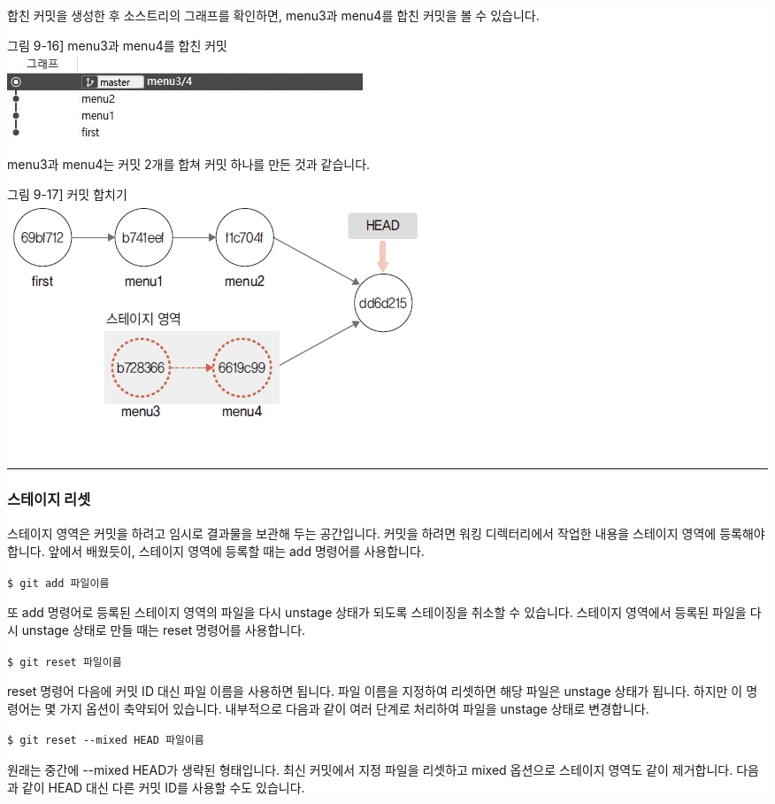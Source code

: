 합친 커밋을 생성한 후 소스트리의 그래프를 확인하면, menu3과 menu4를 합친 커밋을 볼 수 있습니다.  

그림 9-16] menu3과 menu4를 합친 커밋  
![](./img/09-16.jpg)


menu3과 menu4는 커밋 2개를 합쳐 커밋 하나를 만든 것과 같습니다.  

그림 9-17] 커밋 합치기  
![](./img/09-17.jpg)

<br>
<hr>

### 스테이지 리셋
스테이지 영역은 커밋을 하려고 임시로 결과물을 보관해 두는 공간입니다. 커밋을 하려면 워킹 디렉터리에서 작업한 내용을 스테이지 영역에 등록해야 합니다. 앞에서 배웠듯이, 스테이지 영역에 등록할 때는 add 명령어를 사용합니다.  

```
$ git add 파일이름
```

또 add 명령어로 등록된 스테이지 영역의 파일을 다시 unstage 상태가 되도록 스테이징을 취소할 수 있습니다. 스테이지 영역에서 등록된 파일을 다시 unstage 상태로 만들 때는 reset 명령어를 사용합니다.  

```
$ git reset 파일이름
```

reset 명령어 다음에 커밋 ID 대신 파일 이름을 사용하면 됩니다. 파일 이름을 지정하여 리셋하면 해당 파일은 unstage 상태가 됩니다. 하지만 이 명령어는 몇 가지 옵션이 축약되어 있습니다. 내부적으로 다음과 같이 여러 단계로 처리하여 파일을 unstage 상태로 변경합니다.  

```
$ git reset --mixed HEAD 파일이름
```

원래는 중간에 --mixed HEAD가 생략된 형태입니다. 최신 커밋에서 지정 파일을 리셋하고 mixed 옵션으로 스테이지 영역도 같이 제거합니다. 다음과 같이 HEAD 대신 다른 커밋 ID를 사용할 수도 있습니다.  
